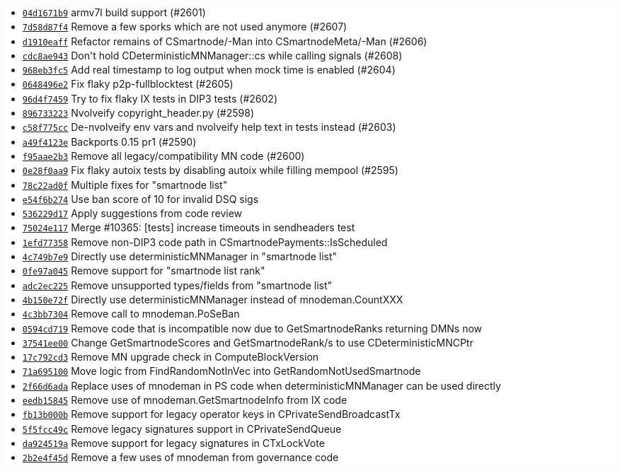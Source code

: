 - [`04d1671b9`](https://github.com/nvolprotocol/nvolve/commit/04d1671b9) armv7l build support (#2601)
- [`7d58d87f4`](https://github.com/nvolprotocol/nvolve/commit/7d58d87f4) Remove a few sporks which are not used anymore (#2607)
- [`d1910eaff`](https://github.com/nvolprotocol/nvolve/commit/d1910eaff) Refactor remains of CSmartnode/-Man into CSmartnodeMeta/-Man (#2606)
- [`cdc8ae943`](https://github.com/nvolprotocol/nvolve/commit/cdc8ae943) Don't hold CDeterministicMNManager::cs while calling signals (#2608)
- [`968eb3fc5`](https://github.com/nvolprotocol/nvolve/commit/968eb3fc5) Add real timestamp to log output when mock time is enabled (#2604)
- [`0648496e2`](https://github.com/nvolprotocol/nvolve/commit/0648496e2) Fix flaky p2p-fullblocktest (#2605)
- [`96d4f7459`](https://github.com/nvolprotocol/nvolve/commit/96d4f7459) Try to fix flaky IX tests in DIP3 tests (#2602)
- [`896733223`](https://github.com/nvolprotocol/nvolve/commit/896733223) Nvolveify copyright_header.py (#2598)
- [`c58f775cc`](https://github.com/nvolprotocol/nvolve/commit/c58f775cc) De-nvolveify env vars and nvolveify help text in tests instead (#2603)
- [`a49f4123e`](https://github.com/nvolprotocol/nvolve/commit/a49f4123e) Backports 0.15 pr1 (#2590)
- [`f95aae2b3`](https://github.com/nvolprotocol/nvolve/commit/f95aae2b3) Remove all legacy/compatibility MN code (#2600)
- [`0e28f0aa9`](https://github.com/nvolprotocol/nvolve/commit/0e28f0aa9) Fix flaky autoix tests by disabling autoix while filling mempool (#2595)
- [`78c22ad0f`](https://github.com/nvolprotocol/nvolve/commit/78c22ad0f) Multiple fixes for "smartnode list"
- [`e54f6b274`](https://github.com/nvolprotocol/nvolve/commit/e54f6b274) Use ban score of 10 for invalid DSQ sigs
- [`536229d17`](https://github.com/nvolprotocol/nvolve/commit/536229d17) Apply suggestions from code review
- [`75024e117`](https://github.com/nvolprotocol/nvolve/commit/75024e117) Merge #10365: [tests] increase timeouts in sendheaders test
- [`1efd77358`](https://github.com/nvolprotocol/nvolve/commit/1efd77358) Remove non-DIP3 code path in CSmartnodePayments::IsScheduled
- [`4c749b7e9`](https://github.com/nvolprotocol/nvolve/commit/4c749b7e9) Directly use deterministicMNManager in "smartnode list"
- [`0fe97a045`](https://github.com/nvolprotocol/nvolve/commit/0fe97a045) Remove support for "smartnode list rank"
- [`adc2ec225`](https://github.com/nvolprotocol/nvolve/commit/adc2ec225) Remove unsupported types/fields from "smartnode list"
- [`4b150e72f`](https://github.com/nvolprotocol/nvolve/commit/4b150e72f) Directly use deterministicMNManager instead of mnodeman.CountXXX
- [`4c3bb7304`](https://github.com/nvolprotocol/nvolve/commit/4c3bb7304) Remove call to mnodeman.PoSeBan
- [`0594cd719`](https://github.com/nvolprotocol/nvolve/commit/0594cd719) Remove code that is incompatible now due to GetSmartnodeRanks returning DMNs now
- [`37541ee00`](https://github.com/nvolprotocol/nvolve/commit/37541ee00) Change GetSmartnodeScores and GetSmartnodeRank/s to use CDeterministicMNCPtr
- [`17c792cd3`](https://github.com/nvolprotocol/nvolve/commit/17c792cd3) Remove MN upgrade check in ComputeBlockVersion
- [`71a695100`](https://github.com/nvolprotocol/nvolve/commit/71a695100) Move logic from FindRandomNotInVec into GetRandomNotUsedSmartnode
- [`2f66d6ada`](https://github.com/nvolprotocol/nvolve/commit/2f66d6ada) Replace uses of mnodeman in PS code when deterministicMNManager can be used directly
- [`eedb15845`](https://github.com/nvolprotocol/nvolve/commit/eedb15845) Remove use of mnodeman.GetSmartnodeInfo from IX code
- [`fb13b000b`](https://github.com/nvolprotocol/nvolve/commit/fb13b000b) Remove support for legacy operator keys in CPrivateSendBroadcastTx
- [`5f5fcc49c`](https://github.com/nvolprotocol/nvolve/commit/5f5fcc49c) Remove legacy signatures support in CPrivateSendQueue
- [`da924519a`](https://github.com/nvolprotocol/nvolve/commit/da924519a) Remove support for legacy signatures in CTxLockVote
- [`2b2e4f45d`](https://github.com/nvolprotocol/nvolve/commit/2b2e4f45d) Remove a few uses of mnodeman from governance code